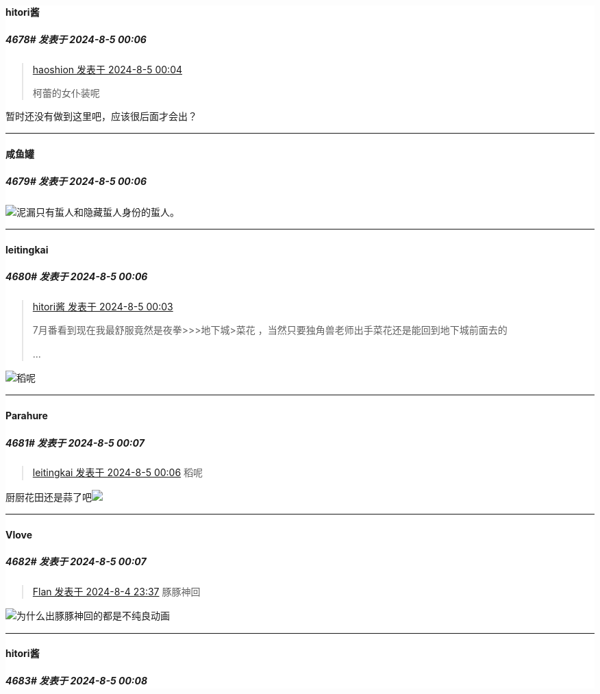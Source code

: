 ####  hitori酱  
##### 4678#       发表于 2024-8-5 00:06

<blockquote><a href="httphttps://bbs.saraba1st.com/2b/forum.php?mod=redirect&amp;goto=findpost&amp;pid=65798481&amp;ptid=2193382" target="_blank">haoshion 发表于 2024-8-5 00:04</a>

柯蕾的女仆装呢</blockquote>
暂时还没有做到这里吧，应该很后面才会出？

*****

####  咸鱼罐  
##### 4679#       发表于 2024-8-5 00:06

<img src="https://static.saraba1st.com/image/smiley/face2017/037.png" referrerpolicy="no-referrer">泥漏只有蜇人和隐藏蜇人身份的蜇人。

*****

####  leitingkai  
##### 4680#       发表于 2024-8-5 00:06

<blockquote><a href="httphttps://bbs.saraba1st.com/2b/forum.php?mod=redirect&amp;goto=findpost&amp;pid=65798471&amp;ptid=2193382" target="_blank">hitori酱 发表于 2024-8-5 00:03</a>

7月番看到现在我最舒服竟然是夜拳&gt;&gt;&gt;地下城&gt;菜花 ，当然只要独角兽老师出手菜花还是能回到地下城前面去的

 ...</blockquote>
<img src="https://static.saraba1st.com/image/smiley/face2017/076.png" referrerpolicy="no-referrer">稻呢


*****

####  Parahure  
##### 4681#       发表于 2024-8-5 00:07

<blockquote><a href="httphttps://bbs.saraba1st.com/2b/forum.php?mod=redirect&amp;goto=findpost&amp;pid=65798500&amp;ptid=2193382" target="_blank">leitingkai 发表于 2024-8-5 00:06</a>
稻呢</blockquote>
厨厨花田还是蒜了吧<img src="https://static.saraba1st.com/image/smiley/face2017/067.png" referrerpolicy="no-referrer">

*****

####  Vlove  
##### 4682#       发表于 2024-8-5 00:07

<blockquote><a href="httphttps://bbs.saraba1st.com/2b/forum.php?mod=redirect&amp;goto=findpost&amp;pid=65798180&amp;ptid=2193382" target="_blank">Flan 发表于 2024-8-4 23:37</a>
豚豚神回</blockquote>
<img src="https://static.saraba1st.com/image/smiley/face2017/037.png" referrerpolicy="no-referrer">为什么出豚豚神回的都是不纯良动画

*****

####  hitori酱  
##### 4683#       发表于 2024-8-5 00:08
